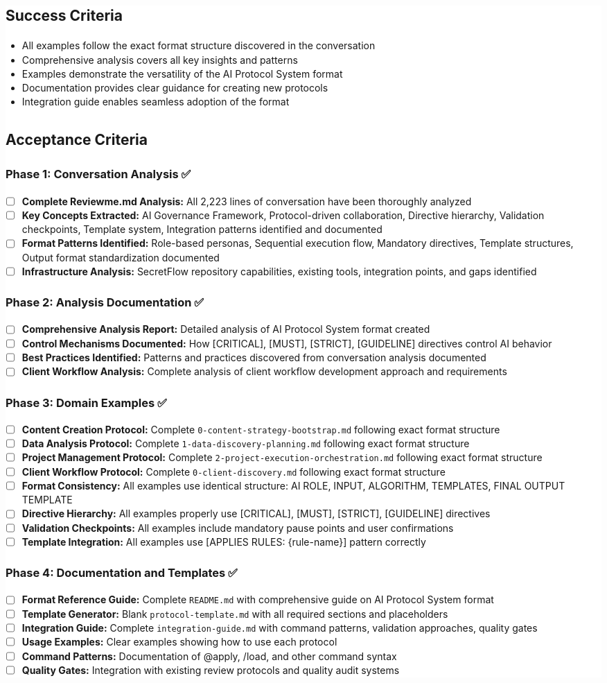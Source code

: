 ## Success Criteria
- All examples follow the exact format structure discovered in the conversation
- Comprehensive analysis covers all key insights and patterns
- Examples demonstrate the versatility of the AI Protocol System format
- Documentation provides clear guidance for creating new protocols
- Integration guide enables seamless adoption of the format

## Acceptance Criteria

### Phase 1: Conversation Analysis ✅
- [ ] **Complete Reviewme.md Analysis:** All 2,223 lines of conversation have been thoroughly analyzed
- [ ] **Key Concepts Extracted:** AI Governance Framework, Protocol-driven collaboration, Directive hierarchy, Validation checkpoints, Template system, Integration patterns identified and documented
- [ ] **Format Patterns Identified:** Role-based personas, Sequential execution flow, Mandatory directives, Template structures, Output format standardization documented
- [ ] **Infrastructure Analysis:** SecretFlow repository capabilities, existing tools, integration points, and gaps identified

### Phase 2: Analysis Documentation ✅
- [ ] **Comprehensive Analysis Report:** Detailed analysis of AI Protocol System format created
- [ ] **Control Mechanisms Documented:** How [CRITICAL], [MUST], [STRICT], [GUIDELINE] directives control AI behavior
- [ ] **Best Practices Identified:** Patterns and practices discovered from conversation analysis documented
- [ ] **Client Workflow Analysis:** Complete analysis of client workflow development approach and requirements

### Phase 3: Domain Examples ✅
- [ ] **Content Creation Protocol:** Complete `0-content-strategy-bootstrap.md` following exact format structure
- [ ] **Data Analysis Protocol:** Complete `1-data-discovery-planning.md` following exact format structure  
- [ ] **Project Management Protocol:** Complete `2-project-execution-orchestration.md` following exact format structure
- [ ] **Client Workflow Protocol:** Complete `0-client-discovery.md` following exact format structure
- [ ] **Format Consistency:** All examples use identical structure: AI ROLE, INPUT, ALGORITHM, TEMPLATES, FINAL OUTPUT TEMPLATE
- [ ] **Directive Hierarchy:** All examples properly use [CRITICAL], [MUST], [STRICT], [GUIDELINE] directives
- [ ] **Validation Checkpoints:** All examples include mandatory pause points and user confirmations
- [ ] **Template Integration:** All examples use [APPLIES RULES: {rule-name}] pattern correctly

### Phase 4: Documentation and Templates ✅
- [ ] **Format Reference Guide:** Complete `README.md` with comprehensive guide on AI Protocol System format
- [ ] **Template Generator:** Blank `protocol-template.md` with all required sections and placeholders
- [ ] **Integration Guide:** Complete `integration-guide.md` with command patterns, validation approaches, quality gates
- [ ] **Usage Examples:** Clear examples showing how to use each protocol
- [ ] **Command Patterns:** Documentation of @apply, /load, and other command syntax
- [ ] **Quality Gates:** Integration with existing review protocols and quality audit systems
